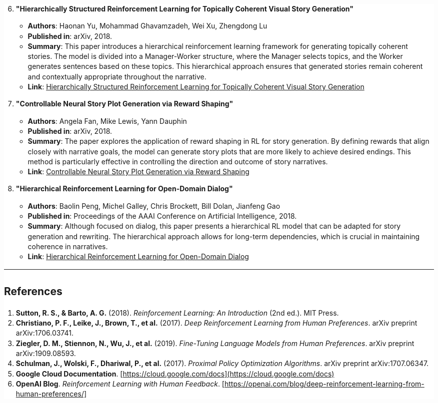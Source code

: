 6. **"Hierarchically Structured Reinforcement Learning for Topically Coherent Visual Story Generation"**  
   - **Authors**: Haonan Yu, Mohammad Ghavamzadeh, Wei Xu, Zhengdong Lu  
   - **Published in**: arXiv, 2018.  
   - **Summary**: This paper introduces a hierarchical reinforcement learning framework for generating topically coherent stories. The model is divided into a Manager-Worker structure, where the Manager selects topics, and the Worker generates sentences based on these topics. This hierarchical approach ensures that generated stories remain coherent and contextually appropriate throughout the narrative.  
   - **Link**: [Hierarchically Structured Reinforcement Learning for Topically Coherent Visual Story Generation](https://arxiv.org/abs/1805.08191)

7. **"Controllable Neural Story Plot Generation via Reward Shaping"**  
   - **Authors**: Angela Fan, Mike Lewis, Yann Dauphin  
   - **Published in**: arXiv, 2018.  
   - **Summary**: The paper explores the application of reward shaping in RL for story generation. By defining rewards that align closely with narrative goals, the model can generate story plots that are more likely to achieve desired endings. This method is particularly effective in controlling the direction and outcome of story narratives.  
   - **Link**: [Controllable Neural Story Plot Generation via Reward Shaping](https://arxiv.org/abs/1809.10736)

8. **"Hierarchical Reinforcement Learning for Open-Domain Dialog"**  
   - **Authors**: Baolin Peng, Michel Galley, Chris Brockett, Bill Dolan, Jianfeng Gao  
   - **Published in**: Proceedings of the AAAI Conference on Artificial Intelligence, 2018.  
   - **Summary**: Although focused on dialog, this paper presents a hierarchical RL model that can be adapted for story generation and rewriting. The hierarchical approach allows for long-term dependencies, which is crucial in maintaining coherence in narratives.  
   - **Link**: [Hierarchical Reinforcement Learning for Open-Domain Dialog](https://ojs.aaai.org/index.php/AAAI/article/view/11348)

---

## References
1. **Sutton, R. S., & Barto, A. G.** (2018). *Reinforcement Learning: An Introduction* (2nd ed.). MIT Press.
2. **Christiano, P. F., Leike, J., Brown, T., et al.** (2017). *Deep Reinforcement Learning from Human Preferences*. arXiv preprint arXiv:1706.03741.
3. **Ziegler, D. M., Stiennon, N., Wu, J., et al.** (2019). *Fine-Tuning Language Models from Human Preferences*. arXiv preprint arXiv:1909.08593.
4. **Schulman, J., Wolski, F., Dhariwal, P., et al.** (2017). *Proximal Policy Optimization Algorithms*. arXiv preprint arXiv:1707.06347.
5. **Google Cloud Documentation**. [https://cloud.google.com/docs](https://cloud.google.com/docs)
6. **OpenAI Blog**. *Reinforcement Learning with Human Feedback*. [https://openai.com/blog/deep-reinforcement-learning-from-human-preferences/]

